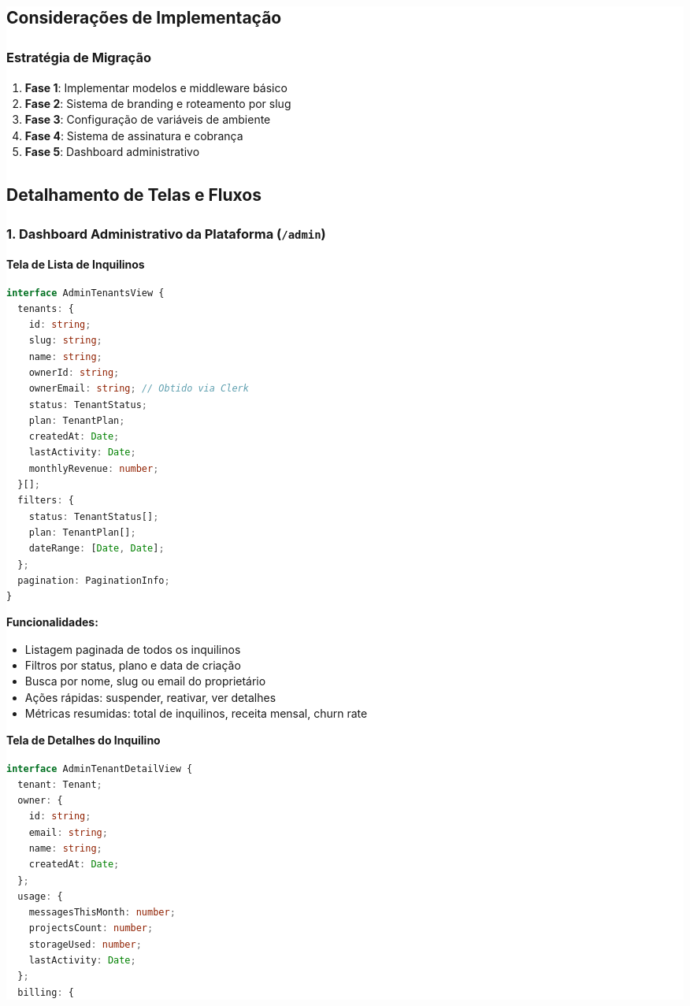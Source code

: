 ## Considerações de Implementação

### Estratégia de Migração

1. **Fase 1**: Implementar modelos e middleware básico
2. **Fase 2**: Sistema de branding e roteamento por slug
3. **Fase 3**: Configuração de variáveis de ambiente
4. **Fase 4**: Sistema de assinatura e cobrança
5. **Fase 5**: Dashboard administrativo

## Detalhamento de Telas e Fluxos

### 1. Dashboard Administrativo da Plataforma (`/admin`)

**Tela de Lista de Inquilinos**

```typescript
interface AdminTenantsView {
  tenants: {
    id: string;
    slug: string;
    name: string;
    ownerId: string;
    ownerEmail: string; // Obtido via Clerk
    status: TenantStatus;
    plan: TenantPlan;
    createdAt: Date;
    lastActivity: Date;
    monthlyRevenue: number;
  }[];
  filters: {
    status: TenantStatus[];
    plan: TenantPlan[];
    dateRange: [Date, Date];
  };
  pagination: PaginationInfo;
}
```

**Funcionalidades:**

- Listagem paginada de todos os inquilinos
- Filtros por status, plano e data de criação
- Busca por nome, slug ou email do proprietário
- Ações rápidas: suspender, reativar, ver detalhes
- Métricas resumidas: total de inquilinos, receita mensal, churn rate

**Tela de Detalhes do Inquilino**

```typescript
interface AdminTenantDetailView {
  tenant: Tenant;
  owner: {
    id: string;
    email: string;
    name: string;
    createdAt: Date;
  };
  usage: {
    messagesThisMonth: number;
    projectsCount: number;
    storageUsed: number;
    lastActivity: Date;
  };
  billing: {
```